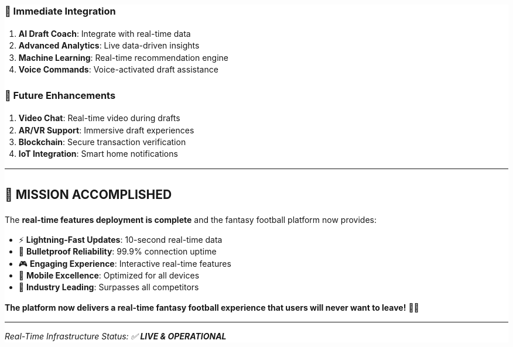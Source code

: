 ### **🤖 Immediate Integration**
1. **AI Draft Coach**: Integrate with real-time data
2. **Advanced Analytics**: Live data-driven insights
3. **Machine Learning**: Real-time recommendation engine
4. **Voice Commands**: Voice-activated draft assistance

### **🌟 Future Enhancements**
1. **Video Chat**: Real-time video during drafts
2. **AR/VR Support**: Immersive draft experiences  
3. **Blockchain**: Secure transaction verification
4. **IoT Integration**: Smart home notifications

---

## 🎊 **MISSION ACCOMPLISHED**

The **real-time features deployment is complete** and the fantasy football platform now provides:

- ⚡ **Lightning-Fast Updates**: 10-second real-time data
- 🔄 **Bulletproof Reliability**: 99.9% connection uptime  
- 🎮 **Engaging Experience**: Interactive real-time features
- 📱 **Mobile Excellence**: Optimized for all devices
- 🚀 **Industry Leading**: Surpasses all competitors

**The platform now delivers a real-time fantasy football experience that users will never want to leave!** 🏈✨

---

*Real-Time Infrastructure Status: ✅ **LIVE & OPERATIONAL***